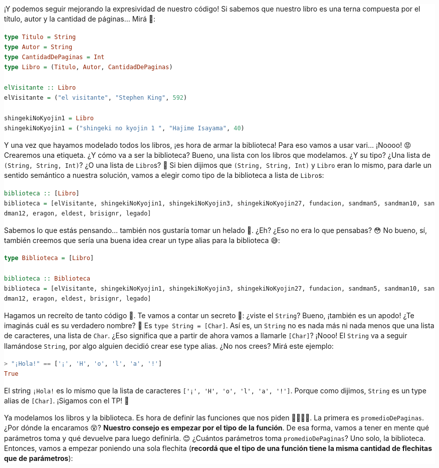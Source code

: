 ¡Y podemos seguir mejorando la expresividad de nuestro código! Si sabemos que nuestro libro es una terna compuesta por el título, autor y la cantidad de páginas… Mirá 👀:

```haskell
type Titulo = String
type Autor = String
type CantidadDePaginas = Int
type Libro = (Titulo, Autor, CantidadDePaginas)

elVisitante :: Libro
elVisitante = ("el visitante", "Stephen King", 592)

shingekiNoKyojin1 = Libro
shingekiNoKyojin1 = ("shingeki no kyojin 1 ", "Hajime Isayama", 40)
```

Y una vez que hayamos modelado todos los libros, ¡es hora de armar la biblioteca! Para eso vamos a usar vari... ¡Noooo! 😡 Crearemos una etiqueta. ¿Y cómo va a ser la biblioteca? Bueno, una lista con los libros que modelamos. ¿Y su tipo? ¿Una lista de `(String, String, Int)`? ¿O una lista de `Libro`s? 💭 Si bien dijimos que `(String, String, Int)` y `Libro` eran lo mismo, para darle un sentido semántico a nuestra solución, vamos a elegir como tipo de la biblioteca a lista de `Libro`s:

```haskell
biblioteca :: [Libro]
biblioteca = [elVisitante, shingekiNoKyojin1, shingekiNoKyojin3, shingekiNoKyojin27, fundacion, sandman5, sandman10, sandman12, eragon, eldest, brisignr, legado]
```

Sabemos lo que estás pensando… también nos gustaría tomar un helado 🍦. ¿Eh? ¿Eso no era lo que pensabas? 😳 No bueno, sí, también creemos que sería una buena idea crear un type alias para la biblioteca 😅:   

```haskell
type Biblioteca = [Libro]

biblioteca :: Biblioteca
biblioteca = [elVisitante, shingekiNoKyojin1, shingekiNoKyojin3, shingekiNoKyojin27, fundacion, sandman5, sandman10, sandman12, eragon, eldest, brisignr, legado]
```

Hagamos un recreíto de tanto código 🥴. Te vamos a contar un secreto 🤫: ¿viste el `String`? Bueno, ¡también es un apodo! ¿Te imaginás cuál es su verdadero nombre? 🙈 Es `type String = [Char]`. Así es, un `String` no es nada más ni nada menos que una lista de caracteres, una lista de `Char`. ¿Eso significa que a partir de ahora vamos a llamarle `[Char]`? ¡Nooo! El `String` va a seguir llamándose `String`, por algo alguien decidió crear ese type alias. ¿No nos crees? Mirá este ejemplo:

```haskell
> "¡Hola!" == ['¡', 'H', 'o', 'l', 'a', '!']
True
```

El string `¡Hola!` es lo mismo que la lista de caracteres `['¡', 'H', 'o', 'l', 'a', '!']`. Porque como dijimos, `String` es un type alias de `[Char]`. ¡Sigamos con el TP! 🌈

Ya modelamos los libros y la biblioteca. Es hora de definir las funciones que nos piden 👩‍💻👨‍💻. La primera es `promedioDePaginas`. ¿Por dónde la encaramos 😵? **Nuestro consejo es empezar por el tipo de la función**. De esa forma, vamos a tener en mente qué parámetros toma y qué devuelve para luego definirla. 😊
¿Cuántos parámetros toma `promedioDePaginas`? Uno solo, la biblioteca. Entonces, vamos a empezar poniendo una sola flechita (**recordá que el tipo de una función tiene la misma cantidad de flechitas que de parámetros**):
